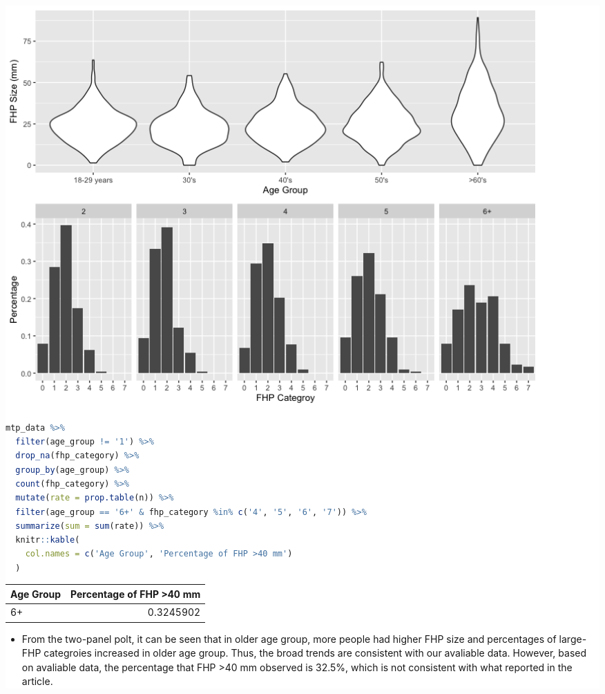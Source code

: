 <img src="p8105_mtp_jc5314_files/figure-gfm/unnamed-chunk-18-1.png" width="90%" />

``` r
mtp_data %>% 
  filter(age_group != '1') %>% 
  drop_na(fhp_category) %>% 
  group_by(age_group) %>% 
  count(fhp_category) %>% 
  mutate(rate = prop.table(n)) %>%
  filter(age_group == '6+' & fhp_category %in% c('4', '5', '6', '7')) %>% 
  summarize(sum = sum(rate)) %>% 
  knitr::kable(
    col.names = c('Age Group', 'Percentage of FHP >40 mm')
  )
```

| Age Group | Percentage of FHP \>40 mm |
| :-------- | ------------------------: |
| 6+        |                 0.3245902 |

  - From the two-panel polt, it can be seen that in older age group,
    more people had higher FHP size and percentages of large-FHP
    categroies increased in older age group. Thus, the broad trends are
    consistent with our avaliable data. However, based on avaliable
    data, the percentage that FHP \>40 mm observed is 32.5%, which is
    not consistent with what reported in the article.
